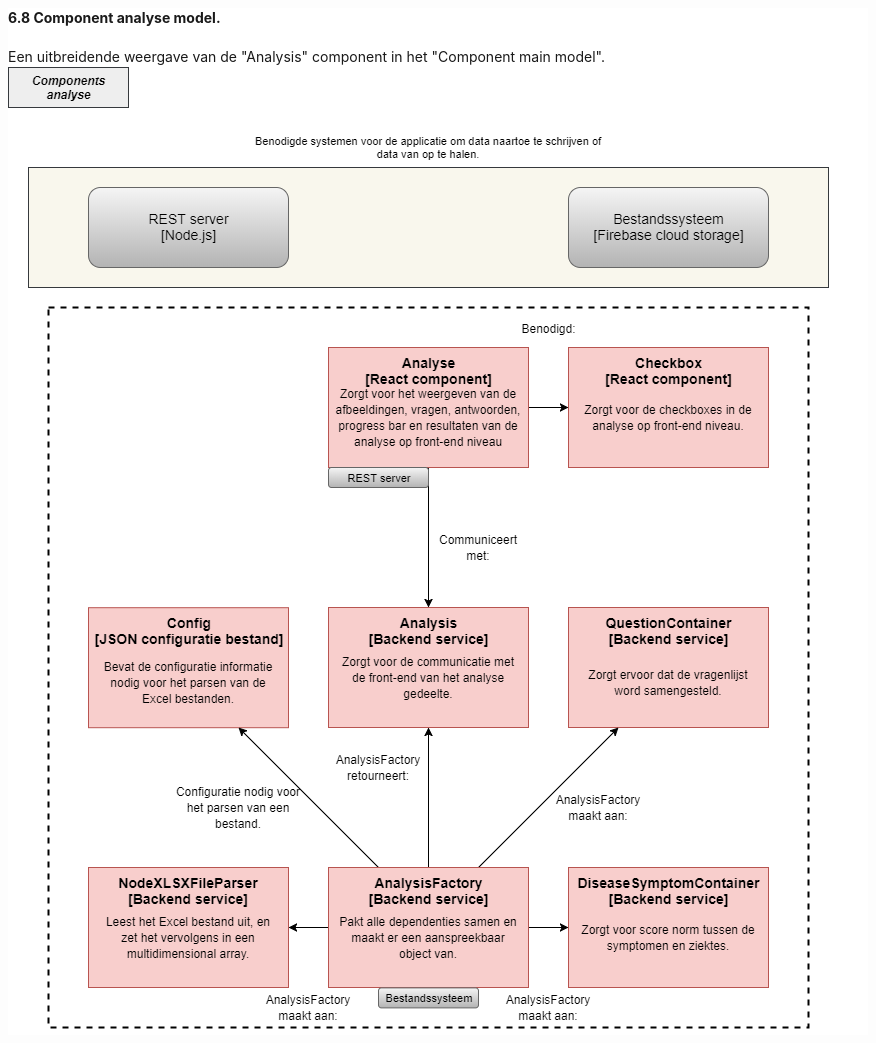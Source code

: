 #### 6.8 Component analyse model.
Een uitbreidende weergave van de "Analysis" component in het "Component main model".
![SA_analyse_model](images/SA_Comp_Analyse.png)
